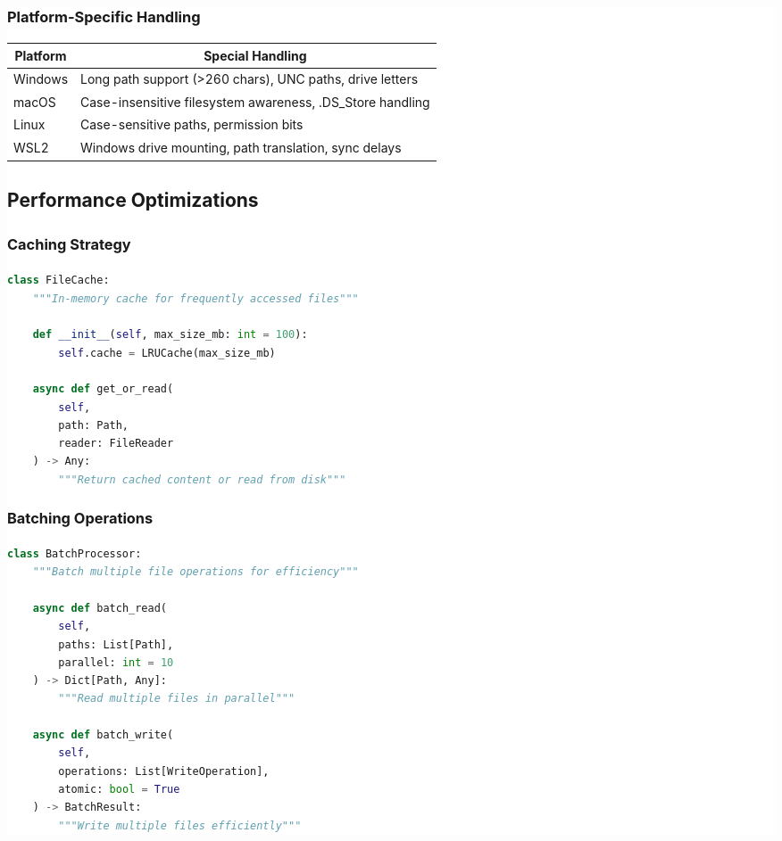 ### Platform-Specific Handling

| Platform | Special Handling |
|----------|-----------------|
| Windows | Long path support (>260 chars), UNC paths, drive letters |
| macOS | Case-insensitive filesystem awareness, .DS_Store handling |
| Linux | Case-sensitive paths, permission bits |
| WSL2 | Windows drive mounting, path translation, sync delays |

## Performance Optimizations

### Caching Strategy

```python
class FileCache:
    """In-memory cache for frequently accessed files"""

    def __init__(self, max_size_mb: int = 100):
        self.cache = LRUCache(max_size_mb)

    async def get_or_read(
        self,
        path: Path,
        reader: FileReader
    ) -> Any:
        """Return cached content or read from disk"""
```

### Batching Operations

```python
class BatchProcessor:
    """Batch multiple file operations for efficiency"""

    async def batch_read(
        self,
        paths: List[Path],
        parallel: int = 10
    ) -> Dict[Path, Any]:
        """Read multiple files in parallel"""

    async def batch_write(
        self,
        operations: List[WriteOperation],
        atomic: bool = True
    ) -> BatchResult:
        """Write multiple files efficiently"""
```
